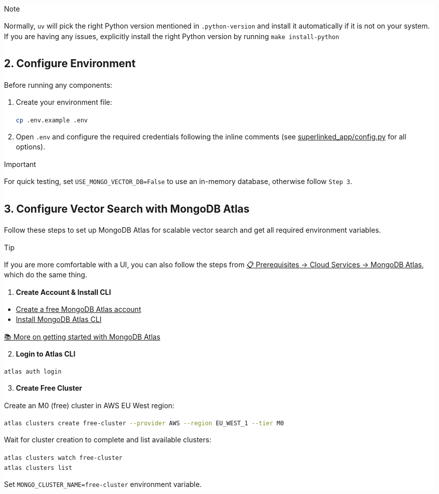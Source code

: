 > [!NOTE]
> Normally, `uv` will pick the right Python version mentioned in `.python-version` and install it automatically if it is not on your system. If you are having any issues, explicitly install the right Python version by running `make install-python`

## 2. Configure Environment

Before running any components:
1. Create your environment file:
   ```bash
   cp .env.example .env
   ```
2. Open `.env` and configure the required credentials following the inline comments (see [superlinked_app/config.py](superlinked_app/config.py) for all options).

> [!IMPORTANT]
> For quick testing, set `USE_MONGO_VECTOR_DB=False` to use an in-memory database, otherwise follow `Step 3`.

## 3. Configure Vector Search with MongoDB Atlas

Follow these steps to set up MongoDB Atlas for scalable vector search and get all required environment variables. 

> [!TIP]
> If you are more comfortable with a UI, you can also follow the steps from [📋 Prerequisites -> Cloud Services -> MongoDB Atlas](#-prerequisites), which do the same thing.

1. **Create Account & Install CLI**

- [Create a free MongoDB Atlas account](https://www.mongodb.com/cloud/atlas/register/?utm_campaign=paul_iusztin&utm_medium=referral)
- [Install MongoDB Atlas CLI](https://www.mongodb.com/docs/atlas/cli/current/install-atlas-cli/?utm_campaign=paul_iusztin&utm_medium=referral)

[📚 More on getting started with MongoDB Atlas](https://www.mongodb.com/docs/atlas/tutorial/create-atlas-account/?utm_campaign=paul_iusztin&utm_medium=referral)

2. **Login to Atlas CLI**

```bash
atlas auth login
```

3. **Create Free Cluster**

Create an M0 (free) cluster in AWS EU West region:
```bash
atlas clusters create free-cluster --provider AWS --region EU_WEST_1 --tier M0
```
Wait for cluster creation to complete and list available clusters:
```bash
atlas clusters watch free-cluster
atlas clusters list
```

Set `MONGO_CLUSTER_NAME=free-cluster` environment variable.
